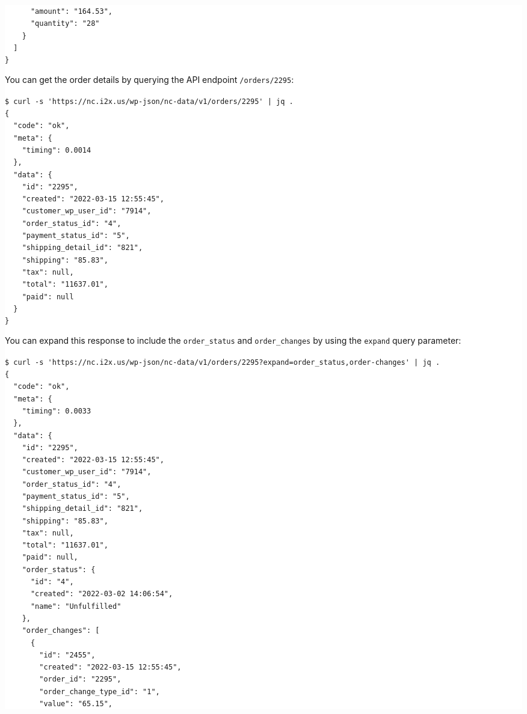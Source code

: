 ```
      "amount": "164.53",
      "quantity": "28"
    }
  ]
}
```

You can get the order details by querying the API endpoint `/orders/2295`:

```
$ curl -s 'https://nc.i2x.us/wp-json/nc-data/v1/orders/2295' | jq .
{
  "code": "ok",
  "meta": {
    "timing": 0.0014
  },
  "data": {
    "id": "2295",
    "created": "2022-03-15 12:55:45",
    "customer_wp_user_id": "7914",
    "order_status_id": "4",
    "payment_status_id": "5",
    "shipping_detail_id": "821",
    "shipping": "85.83",
    "tax": null,
    "total": "11637.01",
    "paid": null
  }
}
```

You can expand this response to include the `order_status` and `order_changes` by using the `expand` query parameter:

```
$ curl -s 'https://nc.i2x.us/wp-json/nc-data/v1/orders/2295?expand=order_status,order-changes' | jq .
{
  "code": "ok",
  "meta": {
    "timing": 0.0033
  },
  "data": {
    "id": "2295",
    "created": "2022-03-15 12:55:45",
    "customer_wp_user_id": "7914",
    "order_status_id": "4",
    "payment_status_id": "5",
    "shipping_detail_id": "821",
    "shipping": "85.83",
    "tax": null,
    "total": "11637.01",
    "paid": null,
    "order_status": {
      "id": "4",
      "created": "2022-03-02 14:06:54",
      "name": "Unfulfilled"
    },
    "order_changes": [
      {
        "id": "2455",
        "created": "2022-03-15 12:55:45",
        "order_id": "2295",
        "order_change_type_id": "1",
        "value": "65.15",
```